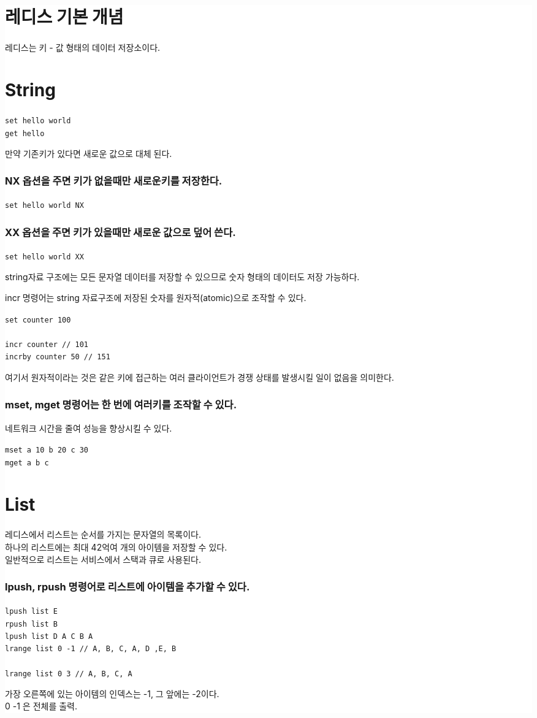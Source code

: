 # 레디스 기본 개념
레디스는 키 - 값 형태의 데이터 저장소이다.   

# String
```
set hello world
get hello
```
만약 기존키가 있다면 새로운 값으로 대체 된다.  
### NX 옵션을 주면 키가 없을때만 새로운키를 저장한다.
```
set hello world NX
```

### XX 옵션을 주면 키가 있을때만 새로운 값으로 덮어 쓴다.
```
set hello world XX
```

string자료 구조에는 모든 문자열 데이터를 저장할 수 있으므로 숫자 형태의 데이터도 저장 가능하다.

incr 명령어는 string 자료구조에 저장된 숫자를 원자적(atomic)으로 조작할 수 있다.
```redis
set counter 100

incr counter // 101
incrby counter 50 // 151
```
여기서 원자적이라는 것은 같은 키에 접근하는 여러 클라이언트가 경쟁 상태를 발생시킬 일이 없음을 의미한다.

### mset, mget 명령어는 한 번에 여러키를 조작할 수 있다.
네트워크 시간을 줄여 성능을 향상시킬 수 있다.
```redis
mset a 10 b 20 c 30
mget a b c
```

# List
레디스에서 리스트는 순서를 가지는 문자열의 목록이다.  
하나의 리스트에는 최대 42억여 개의 아이템을 저장할 수 있다.  
일반적으로 리스트는 서비스에서 스택과 큐로 사용된다.  

### lpush, rpush 명령어로 리스트에 아이템을 추가할 수 있다.
```redis
lpush list E
rpush list B
lpush list D A C B A
lrange list 0 -1 // A, B, C, A, D ,E, B

lrange list 0 3 // A, B, C, A
```
가장 오른쪽에 있는 아이템의 인덱스는 -1, 그 앞에는 -2이다.  
0 -1 은 전체를 출력.
